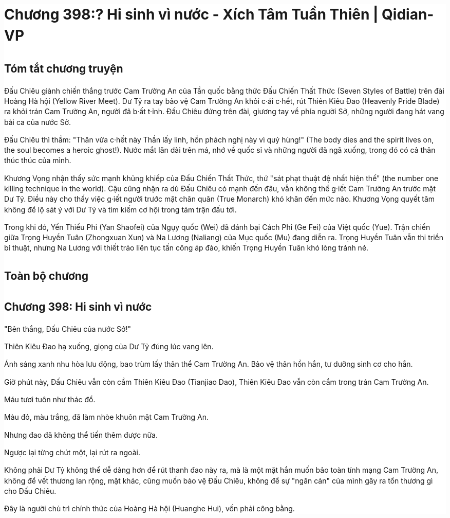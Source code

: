 # Chương 398:? Hi sinh vì nước - Xích Tâm Tuần Thiên | Qidian-VP

## Tóm tắt chương truyện

Đấu Chiêu giành chiến thắng trước Cam Trường An của Tần quốc bằng thức Đấu Chiến Thất Thức (Seven Styles of Battle) trên đài Hoàng Hà hội (Yellow River Meet). Dư Tỷ ra tay bảo vệ Cam Trường An khỏi c·ái c·hết, rút Thiên Kiêu Đao (Heavenly Pride Blade) ra khỏi trán Cam Trường An, người đã b·ất t·ỉnh. Đấu Chiêu đứng trên đài, giương tay về phía người Sở, những người đang hát vang bài ca của nước Sở.

Đấu Chiêu thì thầm: "Thân vừa c·hết này Thần lấy linh, hồn phách nghị này vì quỷ hùng!" (The body dies and the spirit lives on, the soul becomes a heroic ghost!). Nước mắt lăn dài trên má, nhớ về quốc sỉ và những người đã ngã xuống, trong đó có cả thân thúc thúc của mình.

Khương Vọng nhận thấy sức mạnh khủng khiếp của Đấu Chiến Thất Thức, thứ "sát phạt thuật đệ nhất hiện thế" (the number one killing technique in the world). Cậu cũng nhận ra dù Đấu Chiêu có mạnh đến đâu, vẫn không thể g·iết Cam Trường An trước mặt Dư Tỷ. Điều này cho thấy việc g·iết người trước mặt chân quân (True Monarch) khó khăn đến mức nào. Khương Vọng quyết tâm không để lộ sát ý với Dư Tỷ và tìm kiếm cơ hội trong tám trận đấu tới.

Trong khi đó, Yến Thiếu Phi (Yan Shaofei) của Ngụy quốc (Wei) đã đánh bại Cách Phỉ (Ge Fei) của Việt quốc (Yue). Trận chiến giữa Trọng Huyền Tuân (Zhongxuan Xun) và Na Lương (Naliang) của Mục quốc (Mu) đang diễn ra. Trọng Huyền Tuân vẫn thi triển bí thuật, nhưng Na Lương với thiết trảo liên tục tấn công áp đảo, khiến Trọng Huyền Tuân khó lòng tránh né.

## Toàn bộ chương

## Chương 398: Hi sinh vì nước

"Bên thắng, Đấu Chiêu của nước Sở!"

Thiên Kiêu Đao hạ xuống, giọng của Dư Tỷ đúng lúc vang lên.

Ánh sáng xanh nhu hòa lưu động, bao trùm lấy thân thể Cam Trường An. Bảo vệ thân hồn hắn, tư dưỡng sinh cơ cho hắn.

Giờ phút này, Đấu Chiêu vẫn còn cầm Thiên Kiêu Đao (Tianjiao Dao), Thiên Kiêu Đao vẫn còn cắm trong trán Cam Trường An.

Máu tươi tuôn như thác đổ.

Màu đỏ, màu trắng, đã làm nhòe khuôn mặt Cam Trường An.

Nhưng đao đã không thể tiến thêm được nữa.

Ngược lại từng chút một, lại rút ra ngoài.

Không phải Dư Tỷ không thể dễ dàng hơn để rút thanh đao này ra, mà là một mặt hắn muốn bảo toàn tính mạng Cam Trường An, không để vết thương lan rộng, mặt khác, cũng muốn bảo vệ Đấu Chiêu, không để sự "ngăn cản" của mình gây ra tổn thương gì cho Đấu Chiêu.

Đây là người chủ trì chính thức của Hoàng Hà hội (Huanghe Hui), vốn phải công bằng.
